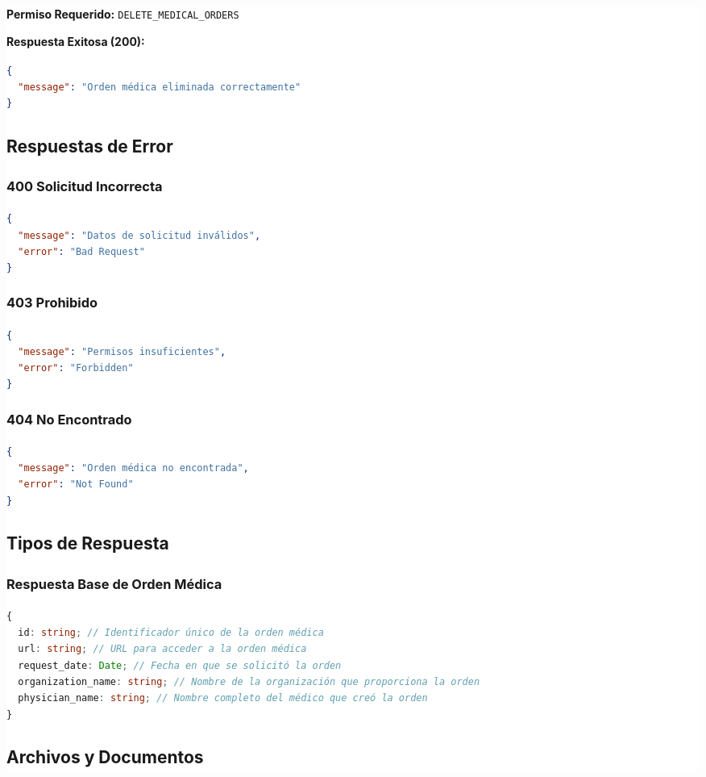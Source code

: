 **Permiso Requerido:** `DELETE_MEDICAL_ORDERS`

**Respuesta Exitosa (200):**

```json
{
  "message": "Orden médica eliminada correctamente"
}
```

## Respuestas de Error

### 400 Solicitud Incorrecta

```json
{
  "message": "Datos de solicitud inválidos",
  "error": "Bad Request"
}
```

### 403 Prohibido

```json
{
  "message": "Permisos insuficientes",
  "error": "Forbidden"
}
```

### 404 No Encontrado

```json
{
  "message": "Orden médica no encontrada",
  "error": "Not Found"
}
```

## Tipos de Respuesta

### Respuesta Base de Orden Médica

```typescript
{
  id: string; // Identificador único de la orden médica
  url: string; // URL para acceder a la orden médica
  request_date: Date; // Fecha en que se solicitó la orden
  organization_name: string; // Nombre de la organización que proporciona la orden
  physician_name: string; // Nombre completo del médico que creó la orden
}
```

## Archivos y Documentos
